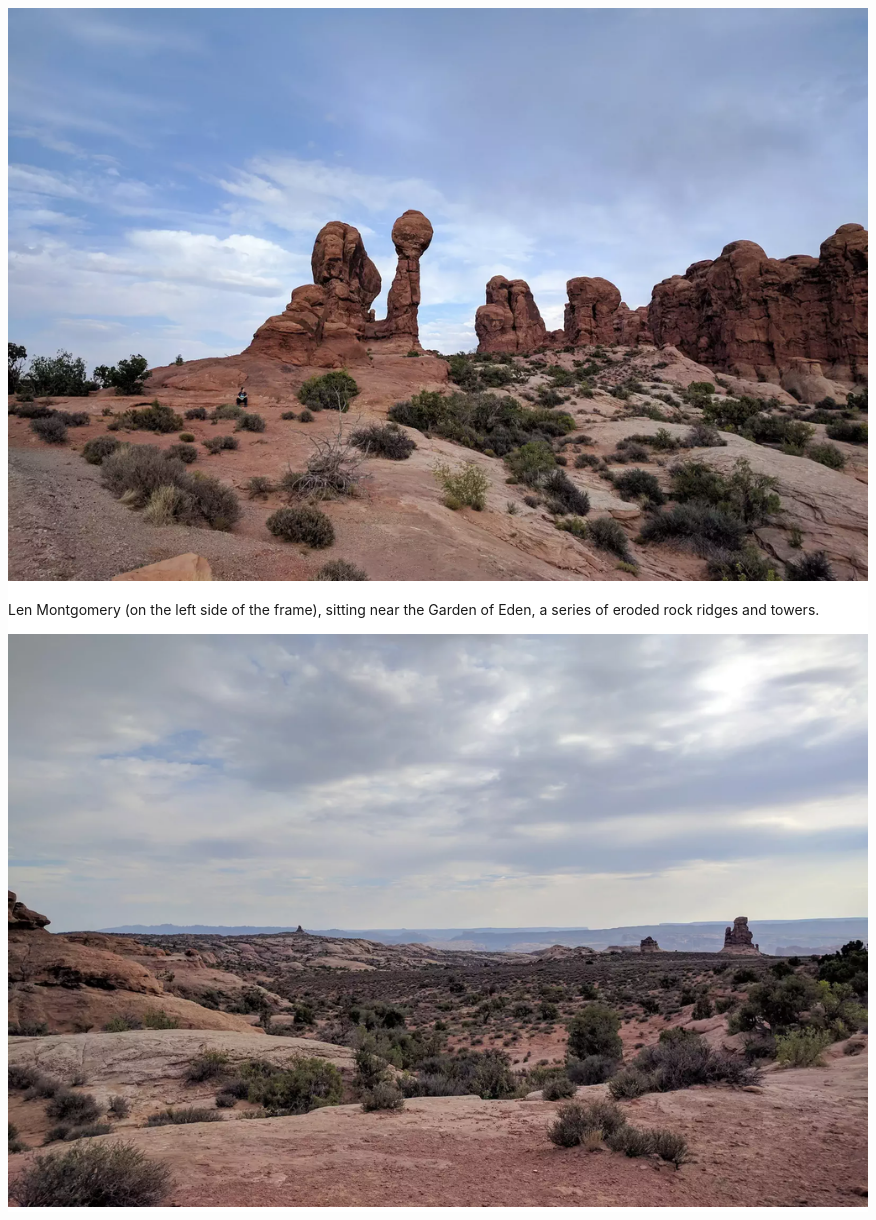 ![Len sits at the base of a wall of red sandstone pillars](assets/2017-09-16-travels-in-the-southwest-colorado-plateau-14.webp)

Len Montgomery (on the left side of the frame), sitting near the Garden of Eden, a series of eroded rock ridges and towers.

![Looking east across Arches National Park](assets/2017-09-16-travels-in-the-southwest-colorado-plateau-15.webp)
